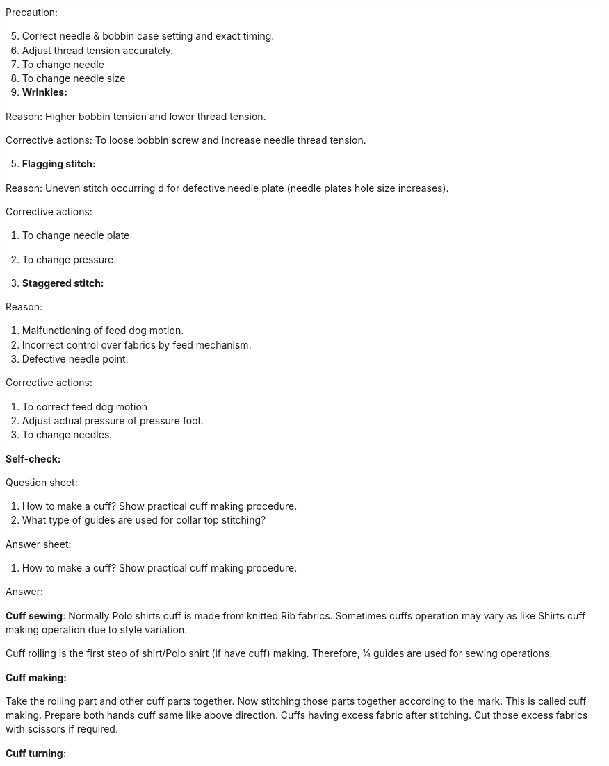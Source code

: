 Precaution:

5. Correct needle & bobbin case setting and exact timing.
6. Adjust thread tension accurately.
7. To change needle
8. To change needle size
9. **Wrinkles:** 

Reason: Higher bobbin tension and lower thread tension.

Corrective actions: To loose bobbin screw and increase needle thread tension.

5. **Flagging stitch:** 

Reason: Uneven stitch occurring d for defective needle plate (needle plates hole size increases). 

Corrective actions: 

1. To change needle plate
2. To change pressure.

3. **Staggered stitch:**

Reason: 

1. Malfunctioning of feed dog motion.
2. Incorrect control over fabrics by feed mechanism.
3. Defective needle point.

Corrective actions:

1. To correct feed dog motion
2. Adjust actual pressure of pressure foot.
3. To change needles.

**Self-check:**

Question sheet:

1. How to make a cuff? Show practical cuff making procedure.
2. What type of guides are used for collar top stitching?

Answer sheet:

1. How to make a cuff? Show practical cuff making procedure.

Answer: 

**Cuff sewing**: Normally Polo shirts cuff is made from knitted Rib fabrics. Sometimes cuffs operation may vary as like Shirts cuff making operation due to style variation.

Cuff rolling is the first step of shirt/Polo shirt (if have cuff) making. Therefore, ¼ guides are used for sewing operations. 

**Cuff making:** 

Take the rolling part and other cuff parts together. Now stitching those parts together according to the mark. This is called cuff making. Prepare both hands cuff same like above direction. Cuffs having excess fabric after stitching. Cut those excess fabrics with scissors if required.

**Cuff turning:**
